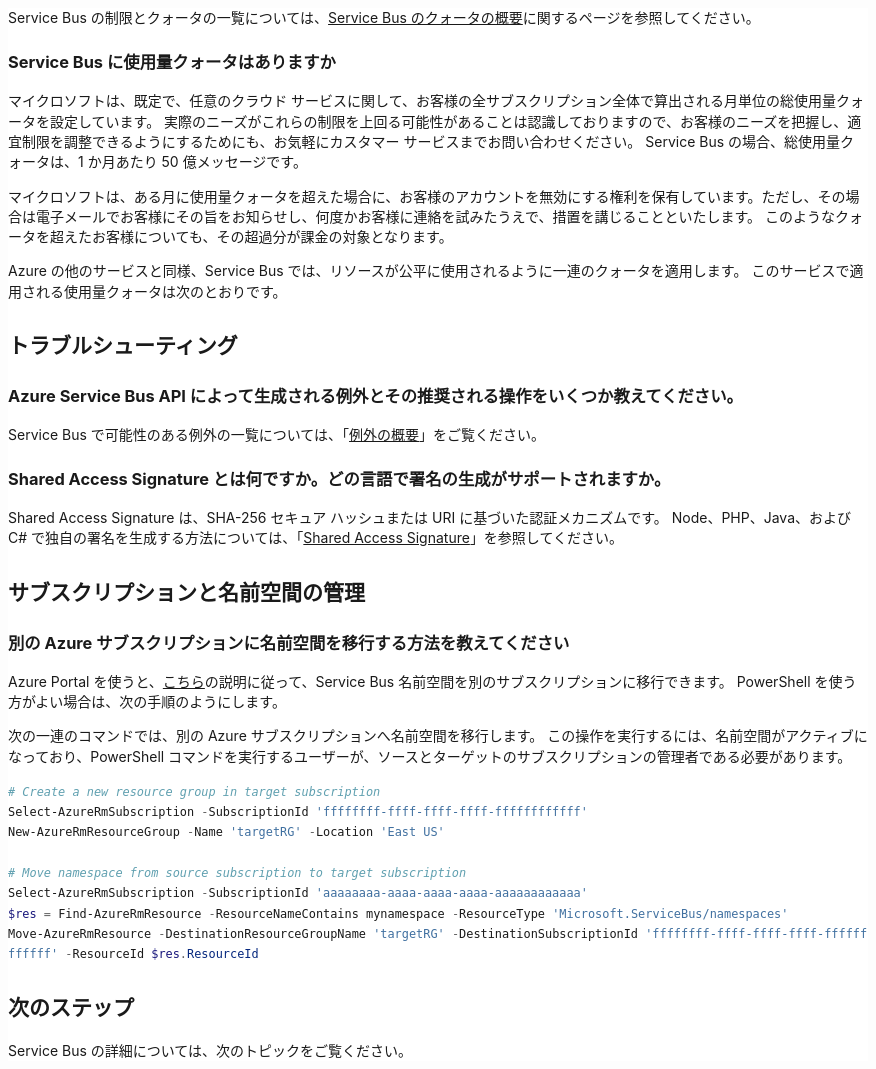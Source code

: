 Service Bus の制限とクォータの一覧については、[Service Bus のクォータの概要][Quotas overview]に関するページを参照してください。

### <a name="does-service-bus-have-any-usage-quotas"></a>Service Bus に使用量クォータはありますか
マイクロソフトは、既定で、任意のクラウド サービスに関して、お客様の全サブスクリプション全体で算出される月単位の総使用量クォータを設定しています。 実際のニーズがこれらの制限を上回る可能性があることは認識しておりますので、お客様のニーズを把握し、適宜制限を調整できるようにするためにも、お気軽にカスタマー サービスまでお問い合わせください。 Service Bus の場合、総使用量クォータは、1 か月あたり 50 億メッセージです。

マイクロソフトは、ある月に使用量クォータを超えた場合に、お客様のアカウントを無効にする権利を保有しています。ただし、その場合は電子メールでお客様にその旨をお知らせし、何度かお客様に連絡を試みたうえで、措置を講じることといたします。 このようなクォータを超えたお客様についても、その超過分が課金の対象となります。

Azure の他のサービスと同様、Service Bus では、リソースが公平に使用されるように一連のクォータを適用します。 このサービスで適用される使用量クォータは次のとおりです。

## <a name="troubleshooting"></a>トラブルシューティング
### <a name="what-are-some-of-the-exceptions-generated-by-azure-service-bus-apis-and-their-suggested-actions"></a>Azure Service Bus API によって生成される例外とその推奨される操作をいくつか教えてください。
Service Bus で可能性のある例外の一覧については、「[例外の概要][Exceptions overview]」をご覧ください。

### <a name="what-is-a-shared-access-signature-and-which-languages-support-generating-a-signature"></a>Shared Access Signature とは何ですか。どの言語で署名の生成がサポートされますか。
Shared Access Signature は、SHA-256 セキュア ハッシュまたは URI に基づいた認証メカニズムです。 Node、PHP、Java、および C\# で独自の署名を生成する方法については、「[Shared Access Signature][Shared Access Signatures]」を参照してください。

## <a name="subscription-and-namespace-management"></a>サブスクリプションと名前空間の管理
### <a name="how-do-i-migrate-a-namespace-to-another-azure-subscription"></a>別の Azure サブスクリプションに名前空間を移行する方法を教えてください
Azure Portal を使うと、[こちら](../azure-resource-manager/resource-group-move-resources.md#use-portal)の説明に従って、Service Bus 名前空間を別のサブスクリプションに移行できます。 PowerShell を使う方がよい場合は、次の手順のようにします。 

次の一連のコマンドでは、別の Azure サブスクリプションへ名前空間を移行します。 この操作を実行するには、名前空間がアクティブになっており、PowerShell コマンドを実行するユーザーが、ソースとターゲットのサブスクリプションの管理者である必要があります。

```powershell
# Create a new resource group in target subscription
Select-AzureRmSubscription -SubscriptionId 'ffffffff-ffff-ffff-ffff-ffffffffffff'
New-AzureRmResourceGroup -Name 'targetRG' -Location 'East US'

# Move namespace from source subscription to target subscription
Select-AzureRmSubscription -SubscriptionId 'aaaaaaaa-aaaa-aaaa-aaaa-aaaaaaaaaaaa'
$res = Find-AzureRmResource -ResourceNameContains mynamespace -ResourceType 'Microsoft.ServiceBus/namespaces'
Move-AzureRmResource -DestinationResourceGroupName 'targetRG' -DestinationSubscriptionId 'ffffffff-ffff-ffff-ffff-ffffffffffff' -ResourceId $res.ResourceId
```

## <a name="next-steps"></a>次のステップ
Service Bus の詳細については、次のトピックをご覧ください。


[Best practices for performance improvements using Service Bus]: service-bus-performance-improvements.md
[Best practices for insulating applications against Service Bus outages and disasters]: service-bus-outages-disasters.md
[Pricing overview]: https://azure.microsoft.com/pricing/details/service-bus/
[Quotas overview]: service-bus-quotas.md
[Exceptions overview]: service-bus-messaging-exceptions.md
[Shared Access Signatures]: service-bus-sas.md